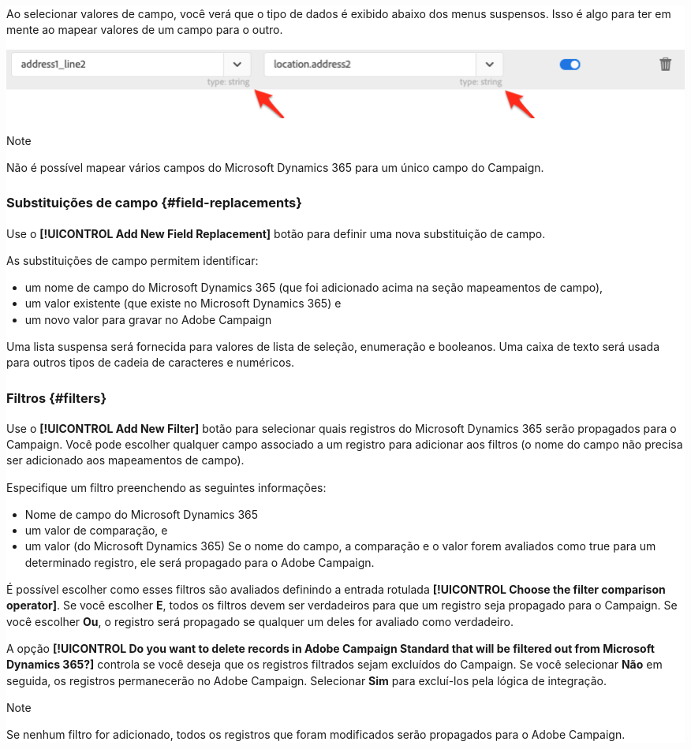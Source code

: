 Ao selecionar valores de campo, você verá que o tipo de dados é exibido abaixo dos menus suspensos.   Isso é algo para ter em mente ao mapear valores de um campo para o outro.

![](assets/do-not-localize/d365-to-acs-ui-page-ingress-mappings-fields-selected.png)

>[!NOTE]
>
> Não é possível mapear vários campos do Microsoft Dynamics 365 para um único campo do Campaign.

### Substituições de campo {#field-replacements}

Use o **[!UICONTROL Add New Field Replacement]** botão para definir uma nova substituição de campo.

As substituições de campo permitem identificar:

* um nome de campo do Microsoft Dynamics 365 (que foi adicionado acima na seção mapeamentos de campo),
* um valor existente (que existe no Microsoft Dynamics 365) e
* um novo valor para gravar no Adobe Campaign

Uma lista suspensa será fornecida para valores de lista de seleção, enumeração e booleanos. Uma caixa de texto será usada para outros tipos de cadeia de caracteres e numéricos.

### Filtros {#filters}

Use o **[!UICONTROL Add New Filter]** botão para selecionar quais registros do Microsoft Dynamics 365 serão propagados para o Campaign. Você pode escolher qualquer campo associado a um registro para adicionar aos filtros (o nome do campo não precisa ser adicionado aos mapeamentos de campo).

Especifique um filtro preenchendo as seguintes informações:

* Nome de campo do Microsoft Dynamics 365
* um valor de comparação, e
* um valor (do Microsoft Dynamics 365) Se o nome do campo, a comparação e o valor forem avaliados como true para um determinado registro, ele será propagado para o Adobe Campaign.

É possível escolher como esses filtros são avaliados definindo a entrada rotulada **[!UICONTROL Choose the filter comparison operator]**.  Se você escolher **E**, todos os filtros devem ser verdadeiros para que um registro seja propagado para o Campaign. Se você escolher **Ou**, o registro será propagado se qualquer um deles for avaliado como verdadeiro.

A opção **[!UICONTROL Do you want to delete records in Adobe Campaign Standard that will be filtered out from Microsoft Dynamics 365?]** controla se você deseja que os registros filtrados sejam excluídos do Campaign. Se você selecionar **Não** em seguida, os registros permanecerão no Adobe Campaign. Selecionar **Sim** para excluí-los pela lógica de integração.

>[!NOTE]
>
> Se nenhum filtro for adicionado, todos os registros que foram modificados serão propagados para o Adobe Campaign.
>
